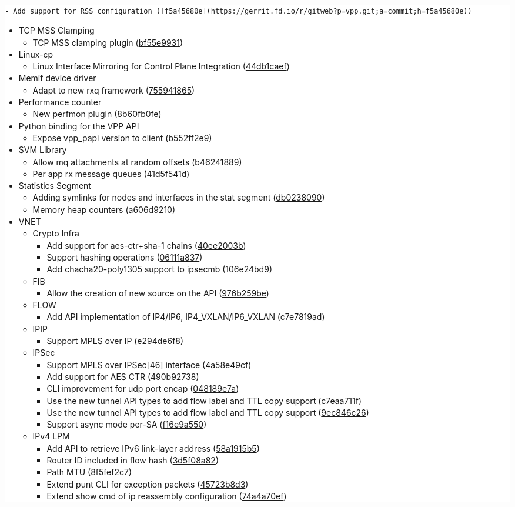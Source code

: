     - Add support for RSS configuration ([f5a45680e](https://gerrit.fd.io/r/gitweb?p=vpp.git;a=commit;h=f5a45680e))
  - TCP MSS Clamping
    - TCP MSS clamping plugin ([bf55e9931](https://gerrit.fd.io/r/gitweb?p=vpp.git;a=commit;h=bf55e9931))
  - Linux-cp
    - Linux Interface Mirroring for Control Plane Integration ([44db1caef](https://gerrit.fd.io/r/gitweb?p=vpp.git;a=commit;h=44db1caef))
  - Memif device driver
    - Adapt to new rxq framework ([755941865](https://gerrit.fd.io/r/gitweb?p=vpp.git;a=commit;h=755941865))
  - Performance counter
    - New perfmon plugin ([8b60fb0fe](https://gerrit.fd.io/r/gitweb?p=vpp.git;a=commit;h=8b60fb0fe))
- Python binding for the VPP API
  - Expose vpp\_papi version to client ([b552ff2e9](https://gerrit.fd.io/r/gitweb?p=vpp.git;a=commit;h=b552ff2e9))
- SVM Library
  - Allow mq attachments at random offsets ([b46241889](https://gerrit.fd.io/r/gitweb?p=vpp.git;a=commit;h=b46241889))
  - Per app rx message queues ([41d5f541d](https://gerrit.fd.io/r/gitweb?p=vpp.git;a=commit;h=41d5f541d))
- Statistics Segment
  - Adding symlinks for nodes and interfaces in the stat segment ([db0238090](https://gerrit.fd.io/r/gitweb?p=vpp.git;a=commit;h=db0238090))
  - Memory heap counters ([a606d9210](https://gerrit.fd.io/r/gitweb?p=vpp.git;a=commit;h=a606d9210))
- VNET
  - Crypto Infra
    - Add support for aes-ctr+sha-1 chains ([40ee2003b](https://gerrit.fd.io/r/gitweb?p=vpp.git;a=commit;h=40ee2003b))
    - Support hashing operations ([06111a837](https://gerrit.fd.io/r/gitweb?p=vpp.git;a=commit;h=06111a837))
    - Add chacha20-poly1305 support to ipsecmb ([106e24bd9](https://gerrit.fd.io/r/gitweb?p=vpp.git;a=commit;h=106e24bd9))
  - FIB
    - Allow the creation of new source on the API ([976b259be](https://gerrit.fd.io/r/gitweb?p=vpp.git;a=commit;h=976b259be))
  - FLOW
    - Add API implementation of IP4/IP6, IP4\_VXLAN/IP6\_VXLAN ([c7e7819ad](https://gerrit.fd.io/r/gitweb?p=vpp.git;a=commit;h=c7e7819ad))
  - IPIP
    - Support MPLS over IP ([e294de6f8](https://gerrit.fd.io/r/gitweb?p=vpp.git;a=commit;h=e294de6f8))
  - IPSec
    - Support MPLS over IPSec[46] interface ([4a58e49cf](https://gerrit.fd.io/r/gitweb?p=vpp.git;a=commit;h=4a58e49cf))
    - Add support for AES CTR ([490b92738](https://gerrit.fd.io/r/gitweb?p=vpp.git;a=commit;h=490b92738))
    - CLI improvement for udp port encap ([048189e7a](https://gerrit.fd.io/r/gitweb?p=vpp.git;a=commit;h=048189e7a))
    - Use the new tunnel API types to add flow label and TTL copy support ([c7eaa711f](https://gerrit.fd.io/r/gitweb?p=vpp.git;a=commit;h=c7eaa711f))
    - Use the new tunnel API types to add flow label and TTL copy support ([9ec846c26](https://gerrit.fd.io/r/gitweb?p=vpp.git;a=commit;h=9ec846c26))
    - Support async mode per-SA ([f16e9a550](https://gerrit.fd.io/r/gitweb?p=vpp.git;a=commit;h=f16e9a550))
  - IPv4 LPM
    - Add API to retrieve IPv6 link-layer address ([58a1915b5](https://gerrit.fd.io/r/gitweb?p=vpp.git;a=commit;h=58a1915b5))
    - Router ID included in flow hash ([3d5f08a82](https://gerrit.fd.io/r/gitweb?p=vpp.git;a=commit;h=3d5f08a82))
    - Path MTU ([8f5fef2c7](https://gerrit.fd.io/r/gitweb?p=vpp.git;a=commit;h=8f5fef2c7))
    - Extend punt CLI for exception packets ([45723b8d3](https://gerrit.fd.io/r/gitweb?p=vpp.git;a=commit;h=45723b8d3))
    - Extend show cmd of ip reassembly configuration ([74a4a70ef](https://gerrit.fd.io/r/gitweb?p=vpp.git;a=commit;h=74a4a70ef))